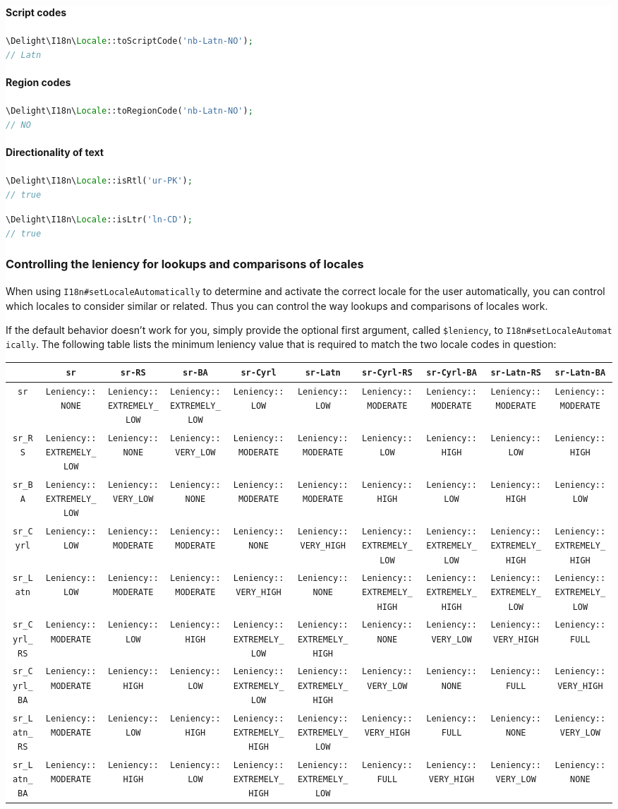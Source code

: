 #### Script codes

```php
\Delight\I18n\Locale::toScriptCode('nb-Latn-NO');
// Latn
```

#### Region codes

```php
\Delight\I18n\Locale::toRegionCode('nb-Latn-NO');
// NO
```

#### Directionality of text

```php
\Delight\I18n\Locale::isRtl('ur-PK');
// true
```

```php
\Delight\I18n\Locale::isLtr('ln-CD');
// true
```

### Controlling the leniency for lookups and comparisons of locales

When using `I18n#setLocaleAutomatically` to determine and activate the correct locale for the user automatically, you can control which locales to consider similar or related. Thus you can control the way lookups and comparisons of locales work.

If the default behavior doesn’t work for you, simply provide the optional first argument, called `$leniency`, to `I18n#setLocaleAutomatically`. The following table lists the minimum leniency value that is required to match the two locale codes in question:

|                            | `sr`                       | `sr-RS`                    | `sr-BA`                    | `sr-Cyrl`                  | `sr-Latn`                  | `sr-Cyrl-RS`               | `sr-Cyrl-BA`               | `sr-Latn-RS`               | `sr-Latn-BA`               |
| :------------------------: | :------------------------: | :------------------------: | :------------------------: | :------------------------: | :------------------------: | :------------------------: | :------------------------: | :------------------------: | :------------------------: |
| `sr`                       | `Leniency::NONE`           | `Leniency::EXTREMELY_LOW`  | `Leniency::EXTREMELY_LOW`  | `Leniency::LOW`            | `Leniency::LOW`            | `Leniency::MODERATE`       | `Leniency::MODERATE`       | `Leniency::MODERATE`       | `Leniency::MODERATE`       |
| `sr_RS`                    | `Leniency::EXTREMELY_LOW`  | `Leniency::NONE`           | `Leniency::VERY_LOW`       | `Leniency::MODERATE`       | `Leniency::MODERATE`       | `Leniency::LOW`            | `Leniency::HIGH`           | `Leniency::LOW`            | `Leniency::HIGH`           |
| `sr_BA`                    | `Leniency::EXTREMELY_LOW`  | `Leniency::VERY_LOW`       | `Leniency::NONE`           | `Leniency::MODERATE`       | `Leniency::MODERATE`       | `Leniency::HIGH`           | `Leniency::LOW`            | `Leniency::HIGH`           | `Leniency::LOW`            |
| `sr_Cyrl`                  | `Leniency::LOW`            | `Leniency::MODERATE`       | `Leniency::MODERATE`       | `Leniency::NONE`           | `Leniency::VERY_HIGH`      | `Leniency::EXTREMELY_LOW`  | `Leniency::EXTREMELY_LOW`  | `Leniency::EXTREMELY_HIGH` | `Leniency::EXTREMELY_HIGH` |
| `sr_Latn`                  | `Leniency::LOW`            | `Leniency::MODERATE`       | `Leniency::MODERATE`       | `Leniency::VERY_HIGH`      | `Leniency::NONE`           | `Leniency::EXTREMELY_HIGH` | `Leniency::EXTREMELY_HIGH` | `Leniency::EXTREMELY_LOW`  | `Leniency::EXTREMELY_LOW`  |
| `sr_Cyrl_RS`               | `Leniency::MODERATE`       | `Leniency::LOW`            | `Leniency::HIGH`           | `Leniency::EXTREMELY_LOW`  | `Leniency::EXTREMELY_HIGH` | `Leniency::NONE`           | `Leniency::VERY_LOW`       | `Leniency::VERY_HIGH`      | `Leniency::FULL`           |
| `sr_Cyrl_BA`               | `Leniency::MODERATE`       | `Leniency::HIGH`           | `Leniency::LOW`            | `Leniency::EXTREMELY_LOW`  | `Leniency::EXTREMELY_HIGH` | `Leniency::VERY_LOW`       | `Leniency::NONE`           | `Leniency::FULL`           | `Leniency::VERY_HIGH`      |
| `sr_Latn_RS`               | `Leniency::MODERATE`       | `Leniency::LOW`            | `Leniency::HIGH`           | `Leniency::EXTREMELY_HIGH` | `Leniency::EXTREMELY_LOW`  | `Leniency::VERY_HIGH`      | `Leniency::FULL`           | `Leniency::NONE`           | `Leniency::VERY_LOW`       |
| `sr_Latn_BA`               | `Leniency::MODERATE`       | `Leniency::HIGH`           | `Leniency::LOW`            | `Leniency::EXTREMELY_HIGH` | `Leniency::EXTREMELY_LOW`  | `Leniency::FULL`           | `Leniency::VERY_HIGH`      | `Leniency::VERY_LOW`       | `Leniency::NONE`           |
